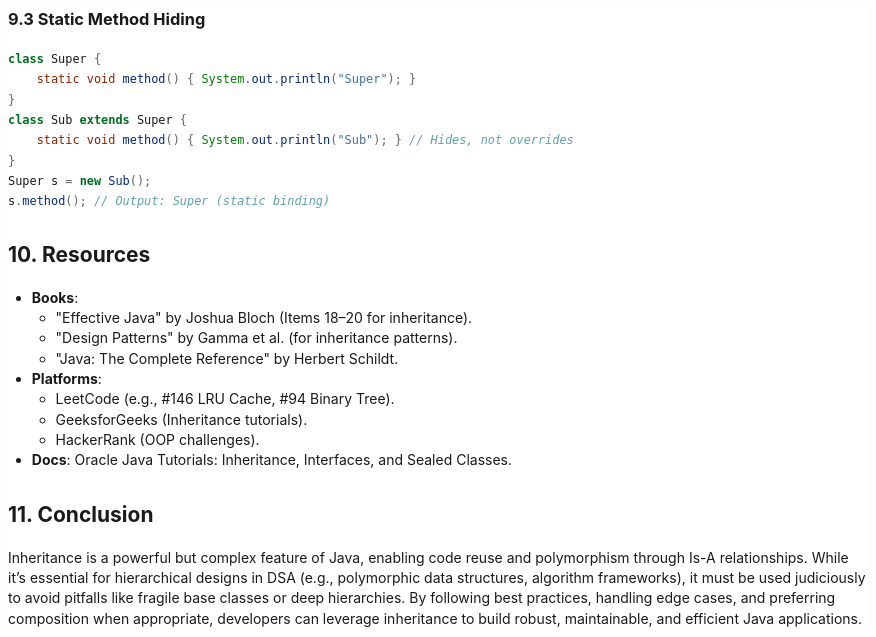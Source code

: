 ### 9.3 Static Method Hiding
```java
class Super {
    static void method() { System.out.println("Super"); }
}
class Sub extends Super {
    static void method() { System.out.println("Sub"); } // Hides, not overrides
}
Super s = new Sub();
s.method(); // Output: Super (static binding)
```

## 10. Resources
- **Books**:
  - "Effective Java" by Joshua Bloch (Items 18–20 for inheritance).
  - "Design Patterns" by Gamma et al. (for inheritance patterns).
  - "Java: The Complete Reference" by Herbert Schildt.
- **Platforms**:
  - LeetCode (e.g., #146 LRU Cache, #94 Binary Tree).
  - GeeksforGeeks (Inheritance tutorials).
  - HackerRank (OOP challenges).
- **Docs**: Oracle Java Tutorials: Inheritance, Interfaces, and Sealed Classes.

## 11. Conclusion
Inheritance is a powerful but complex feature of Java, enabling code reuse and polymorphism through Is-A relationships. While it’s essential for hierarchical designs in DSA (e.g., polymorphic data structures, algorithm frameworks), it must be used judiciously to avoid pitfalls like fragile base classes or deep hierarchies. By following best practices, handling edge cases, and preferring composition when appropriate, developers can leverage inheritance to build robust, maintainable, and efficient Java applications.